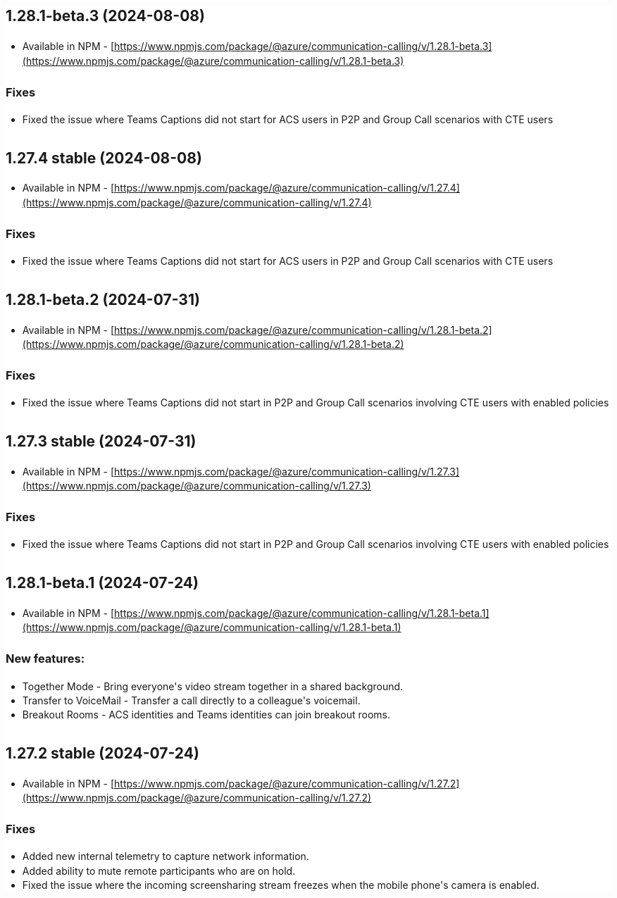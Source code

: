 ## 1.28.1-beta.3 (2024-08-08)
- Available in NPM - [https://www.npmjs.com/package/@azure/communication-calling/v/1.28.1-beta.3](https://www.npmjs.com/package/@azure/communication-calling/v/1.28.1-beta.3)

### Fixes
- Fixed the issue where Teams Captions did not start for ACS users in P2P and Group Call scenarios with CTE users

## 1.27.4 stable (2024-08-08)
- Available in NPM - [https://www.npmjs.com/package/@azure/communication-calling/v/1.27.4](https://www.npmjs.com/package/@azure/communication-calling/v/1.27.4)

### Fixes
- Fixed the issue where Teams Captions did not start for ACS users in P2P and Group Call scenarios with CTE users

## 1.28.1-beta.2 (2024-07-31)
- Available in NPM - [https://www.npmjs.com/package/@azure/communication-calling/v/1.28.1-beta.2](https://www.npmjs.com/package/@azure/communication-calling/v/1.28.1-beta.2)

### Fixes
- Fixed the issue where Teams Captions did not start in P2P and Group Call scenarios involving CTE users with enabled policies

## 1.27.3 stable (2024-07-31)
- Available in NPM - [https://www.npmjs.com/package/@azure/communication-calling/v/1.27.3](https://www.npmjs.com/package/@azure/communication-calling/v/1.27.3)

### Fixes
- Fixed the issue where Teams Captions did not start in P2P and Group Call scenarios involving CTE users with enabled policies

## 1.28.1-beta.1 (2024-07-24)
- Available in NPM - [https://www.npmjs.com/package/@azure/communication-calling/v/1.28.1-beta.1](https://www.npmjs.com/package/@azure/communication-calling/v/1.28.1-beta.1)

### New features:
- Together Mode - Bring everyone's video stream together in a shared background.
- Transfer to VoiceMail - Transfer a call directly to a colleague's voicemail.
- Breakout Rooms - ACS identities and Teams identities can join breakout rooms.

## 1.27.2 stable (2024-07-24)
- Available in NPM - [https://www.npmjs.com/package/@azure/communication-calling/v/1.27.2](https://www.npmjs.com/package/@azure/communication-calling/v/1.27.2)

### Fixes
- Added new internal telemetry to capture network information.
- Added ability to mute remote participants who are on hold.
- Fixed the issue where the incoming screensharing stream freezes when the mobile phone's camera is enabled.
  